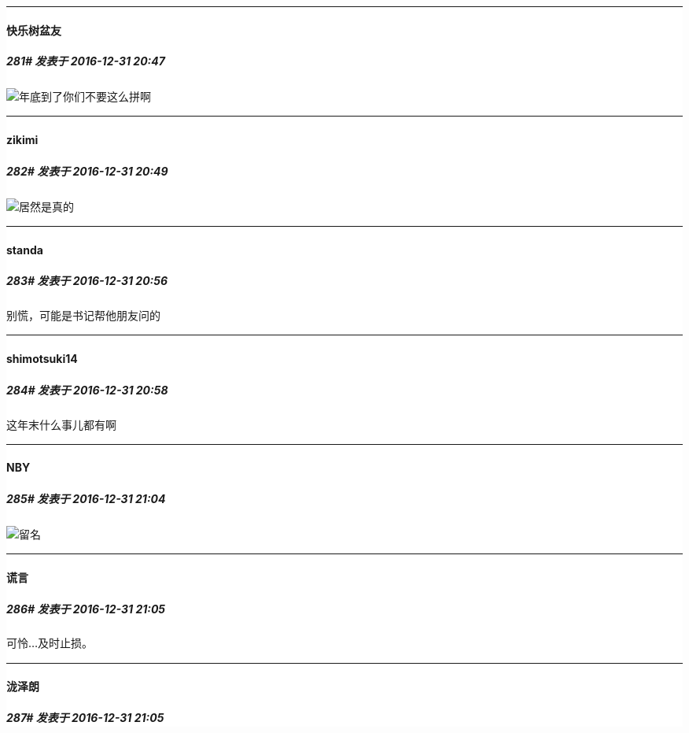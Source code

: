 
*****

####  快乐树盆友  
##### 281#       发表于 2016-12-31 20:47


<img src="https://static.saraba1st.com/image/smiley/nq/010.gif" referrerpolicy="no-referrer">年底到了你们不要这么拼啊


*****

####  zikimi  
##### 282#       发表于 2016-12-31 20:49


<img src="https://static.saraba1st.com/image/smiley/normal/041.gif" referrerpolicy="no-referrer">居然是真的


*****

####  standa  
##### 283#       发表于 2016-12-31 20:56


别慌，可能是书记帮他朋友问的


*****

####  shimotsuki14  
##### 284#       发表于 2016-12-31 20:58


这年末什么事儿都有啊


*****

####  NBY  
##### 285#       发表于 2016-12-31 21:04


<img src="https://static.saraba1st.com/image/smiley/face/119.gif" referrerpolicy="no-referrer">留名


*****

####  谎言  
##### 286#       发表于 2016-12-31 21:05


可怜…及时止损。


*****

####  泷泽朗  
##### 287#       发表于 2016-12-31 21:05
